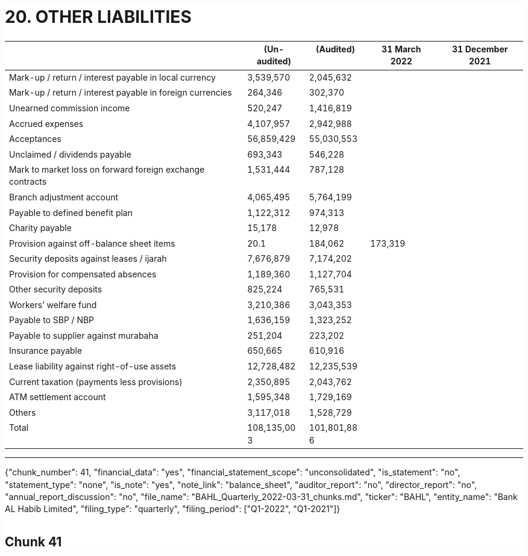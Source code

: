
# 20. OTHER LIABILITIES

|                                                           | (Un-audited) | (Audited)   | 31 March 2022 | 31 December 2021 |
| --------------------------------------------------------- | ------------ | ----------- | ------------- | ---------------- |
| Mark-up / return / interest payable in local currency     | 3,539,570    | 2,045,632   |               |                  |
| Mark-up / return / interest payable in foreign currencies | 264,346      | 302,370     |               |                  |
| Unearned commission income                                | 520,247      | 1,416,819   |               |                  |
| Accrued expenses                                          | 4,107,957    | 2,942,988   |               |                  |
| Acceptances                                               | 56,859,429   | 55,030,553  |               |                  |
| Unclaimed / dividends payable                             | 693,343      | 546,228     |               |                  |
| Mark to market loss on forward foreign exchange contracts | 1,531,444    | 787,128     |               |                  |
| Branch adjustment account                                 | 4,065,495    | 5,764,199   |               |                  |
| Payable to defined benefit plan                           | 1,122,312    | 974,313     |               |                  |
| Charity payable                                           | 15,178       | 12,978      |               |                  |
| Provision against off-balance sheet items                 | 20.1         | 184,062     | 173,319       |                  |
| Security deposits against leases / ijarah                 | 7,676,879    | 7,174,202   |               |                  |
| Provision for compensated absences                        | 1,189,360    | 1,127,704   |               |                  |
| Other security deposits                                   | 825,224      | 765,531     |               |                  |
| Workers’ welfare fund                                     | 3,210,386    | 3,043,353   |               |                  |
| Payable to SBP / NBP                                      | 1,636,159    | 1,323,252   |               |                  |
| Payable to supplier against murabaha                      | 251,204      | 223,202     |               |                  |
| Insurance payable                                         | 650,665      | 610,916     |               |                  |
| Lease liability against right-of-use assets               | 12,728,482   | 12,235,539  |               |                  |
| Current taxation (payments less provisions)               | 2,350,895    | 2,043,762   |               |                  |
| ATM settlement account                                    | 1,595,348    | 1,729,169   |               |                  |
| Others                                                    | 3,117,018    | 1,528,729   |               |                  |
| Total                                                     | 108,135,003  | 101,801,886 |               |                  |

---

{"chunk_number": 41, "financial_data": "yes", "financial_statement_scope": "unconsolidated", "is_statement": "no", "statement_type": "none", "is_note": "yes", "note_link": "balance_sheet", "auditor_report": "no", "director_report": "no", "annual_report_discussion": "no", "file_name": "BAHL_Quarterly_2022-03-31_chunks.md", "ticker": "BAHL", "entity_name": "Bank AL Habib Limited", "filing_type": "quarterly", "filing_period": ["Q1-2022", "Q1-2021"]}
## Chunk 41
